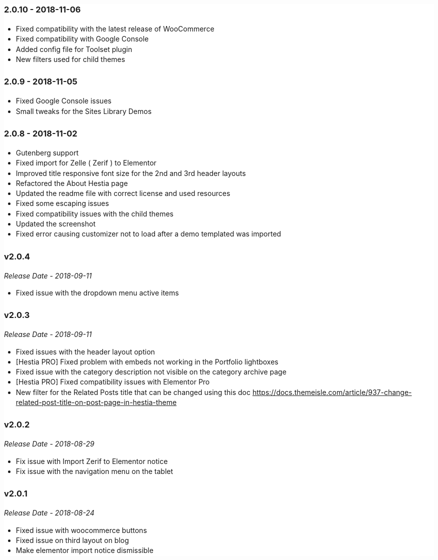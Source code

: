 
### 2.0.10 - 2018-11-06  ###

* Fixed compatibility with the latest release of WooCommerce
* Fixed compatibility with Google Console
* Added config file for Toolset plugin
* New filters used for child themes


### 2.0.9 - 2018-11-05  ###

* Fixed Google Console issues
* Small tweaks for the Sites Library Demos


### 2.0.8 - 2018-11-02  ###

* Gutenberg support
* Fixed import for Zelle ( Zerif ) to Elementor
* Improved title responsive font size for the 2nd and 3rd header layouts
* Refactored the About Hestia page
* Updated the readme file with correct license and used resources
* Fixed some escaping issues
* Fixed compatibility issues with the child themes
* Updated the screenshot
* Fixed error causing customizer not to load after a demo templated was imported



### v2.0.4 ###
*Release Date - 2018-09-11*

* Fixed issue with the dropdown menu active items
 
### v2.0.3 ###
*Release Date - 2018-09-11*

* Fixed issues with the header layout option
* [Hestia PRO] Fixed problem with embeds not working in the Portfolio lightboxes
* Fixed issue with the category description not visible on the category archive page
* [Hestia PRO] Fixed compatibility issues with Elementor Pro
* New filter for the Related Posts title that can be changed using this doc https://docs.themeisle.com/article/937-change-related-post-title-on-post-page-in-hestia-theme
 
### v2.0.2 ###
*Release Date - 2018-08-29*

* Fix issue with Import Zerif to Elementor notice
* Fix issue with the navigation menu on the tablet
 
### v2.0.1 ###
*Release Date - 2018-08-24*

* Fixed issue with woocommerce buttons
* Fixed issue on third layout on blog
* Make elementor import notice dismissible
 